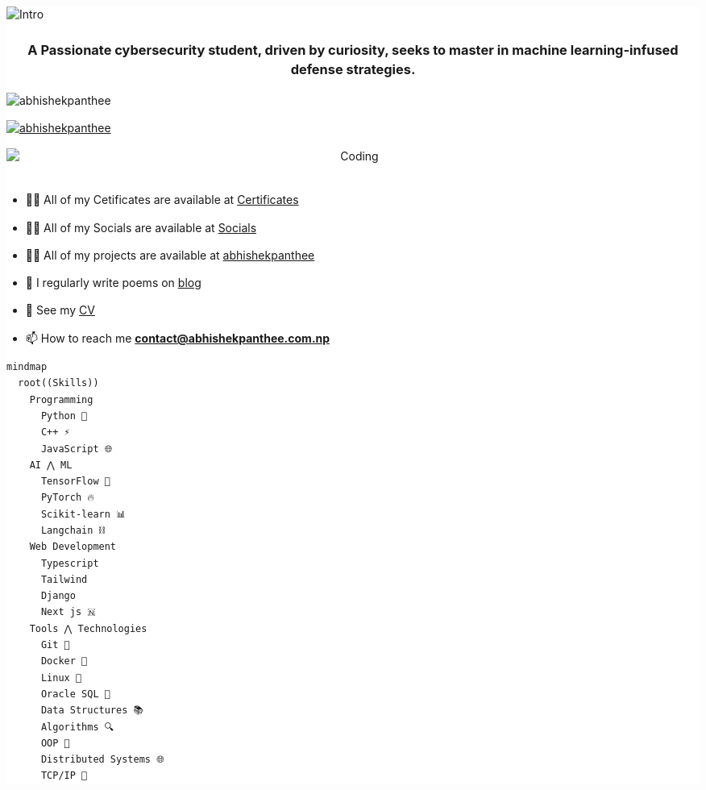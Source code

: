 
<img src="https://readme-typing-svg.herokuapp.com/?font=Righteous&size=45&center=true&vCenter=true&width=700&height=70&duration=4000&lines=Hi+There!+%F0%9F%91%8B;+I%27m+Abhishek+Panthee" alt="Intro" /> 
<h3 align="center">A Passionate cybersecurity student, driven by curiosity, seeks to master in machine learning-infused defense strategies.</h3>

<p align="left"> <img src="https://komarev.com/ghpvc/?username=abhishekpanthee&label=Profile%20views&color=0e75b6&style=flat" alt="abhishekpanthee" /> </p>



<p align="left"> <a href="https://twitter.com/abhishekpanthee" target="blank"><img src="https://img.shields.io/twitter/follow/abhishekpanthee?logo=twitter&style=for-the-badge" alt="abhishekpanthee" /></a> </p>
<p align="center"> 
<img align="right" alt="Coding" width=900" src="https://user-images.githubusercontent.com/113350806/236842414-18101a37-92f5-4de7-a46d-eeaca6e16cbd.gif">
</p>
</br>
</br>


- 👨‍💻 All of my Cetificates are available at [Certificates](https://abhishekpanthee.com.np/certificates)

- 👨‍💻 All of my Socials are available at [Socials](https://links.abhishekpanthee.com.np/)

- 👨‍💻 All of my projects are available at [abhishekpanthee](https://github.com/abhishekpanthee)

- 📝 I regularly write poems on [blog](https://abhishekpanthee.com.np/posts)
  
- 📝 See my [CV](https://abhishekpanthee.com.np/cv)

- 📫 How to reach me **contact@abhishekpanthee.com.np**



```mermaid
mindmap
  root((Skills))
    Programming
      Python 🐍
      C++ ⚡
      JavaScript 🌐
    AI ⋀ ML
      TensorFlow 🧠
      PyTorch 🔥
      Scikit-learn 📊
      Langchain ⛓️
    Web Development
      Typescript
      Tailwind
      Django
      Next js 🇳
    Tools ⋀ Technologies
      Git 📂
      Docker 🐳 
      Linux 🐧
      Oracle SQL 💾
      Data Structures 📚
      Algorithms 🔍
      OOP 🎯
      Distributed Systems 🌐
      TCP/IP 🔌
```
